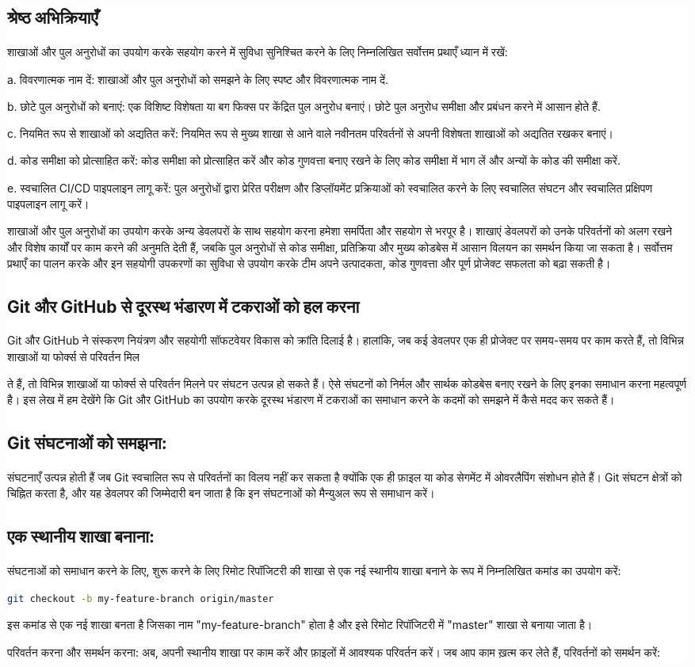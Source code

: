 ## श्रेष्ठ अभिक्रियाएँ

शाखाओं और पुल अनुरोधों का उपयोग करके सहयोग करने में सुविधा सुनिश्चित करने के लिए निम्नलिखित सर्वोत्तम प्रथाएँ ध्यान में रखें:

a. विवरणात्मक नाम दें: शाखाओं और पुल अनुरोधों को समझने के लिए स्पष्ट और विवरणात्मक नाम दें.

b. छोटे पुल अनुरोधों को बनाएं: एक विशिष्ट विशेषता या बग फिक्स पर केंद्रित पुल अनुरोध बनाएं। छोटे पुल अनुरोध समीक्षा और प्रबंधन करने में आसान होते हैं.

c. नियमित रूप से शाखाओं को अद्यतित करें: नियमित रूप से मुख्य शाखा से आने वाले नवीनतम परिवर्तनों से अपनी विशेषता शाखाओं को अद्यतित रखकर बनाएं।

d. कोड समीक्षा को प्रोत्साहित करें: कोड समीक्षा को प्रोत्साहित करें और कोड गुणवत्ता बनाए रखने के लिए कोड समीक्षा में भाग लें और अन्यों के कोड की समीक्षा करें.

e. स्वचालित CI/CD पाइपलाइन लागू करें: पुल अनुरोधों द्वारा प्रेरित परीक्षण और डिप्लॉयमेंट प्रक्रियाओं को स्वचालित करने के लिए स्वचालित संघटन और स्वचालित प्रक्षिपण पाइपलाइन लागू करें।

शाखाओं और पुल अनुरोधों का उपयोग करके अन्य डेवलपरों के साथ सहयोग करना हमेशा समर्पिता और सहयोग से भरपूर है। शाखाएं डेवलपरों को उनके परिवर्तनों को अलग रखने और विशेष कार्यों पर काम करने की अनुमति देती हैं, जबकि पुल अनुरोधों से कोड समीक्षा, प्रतिक्रिया और मुख्य कोडबेस में आसान विलयन का समर्थन किया जा सकता है। सर्वोत्तम प्रथाएँ का पालन करके और इन सहयोगी उपकरणों का सुविधा से उपयोग करके टीम अपने उत्पादकता, कोड गुणवत्ता और पूर्ण प्रोजेक्ट सफलता को बढ़ा सकती है।

## Git और GitHub से दूरस्थ भंडारण में टकराओं को हल करना

Git और GitHub ने संस्करण नियंत्रण और सहयोगी सॉफटवेयर विकास को क्रांति दिलाई है। हालांकि, जब कई डेवलपर एक ही प्रोजेक्ट पर समय-समय पर काम करते हैं, तो विभिन्न शाखाओं या फोर्क्स से परिवर्तन मिल

ते हैं, तो विभिन्न शाखाओं या फोर्क्स से परिवर्तन मिलने पर संघटन उत्पन्न हो सकते हैं। ऐसे संघटनों को निर्मल और सार्थक कोडबेस बनाए रखने के लिए इनका समाधान करना महत्वपूर्ण है। इस लेख में हम देखेंगे कि Git और GitHub का उपयोग करके दूरस्थ भंडारण में टकराओं का समाधान करने के कदमों को समझने में कैसे मदद कर सकते हैं।

## Git संघटनाओं को समझना:

संघटनाएँ उत्पन्न होती हैं जब Git स्वचालित रूप से परिवर्तनों का विलय नहीं कर सकता है क्योंकि एक ही फ़ाइल या कोड सेगमेंट में ओवरलैपिंग संशोधन होते हैं। Git संघटन क्षेत्रों को चिह्नित करता है, और यह डेवलपर की जिम्मेदारी बन जाता है कि इन संघटनाओं को मैन्युअल रूप से समाधान करें।

## एक स्थानीय शाखा बनाना:
संघटनाओं को समाधान करने के लिए, शुरू करने के लिए रिमोट रिपॉजिटरी की शाखा से एक नई स्थानीय शाखा बनाने के रूप में निम्नलिखित कमांड का उपयोग करें:
```bash
git checkout -b my-feature-branch origin/master

```
इस कमांड से एक नई शाखा बनता है जिसका नाम "my-feature-branch" होता है और इसे रिमोट रिपॉजिटरी में "master" शाखा से बनाया जाता है।

परिवर्तन करना और समर्थन करना:
अब, अपनी स्थानीय शाखा पर काम करें और फ़ाइलों में आवश्यक परिवर्तन करें। जब आप काम ख़त्म कर लेते हैं, परिवर्तनों को समर्थन करें:
